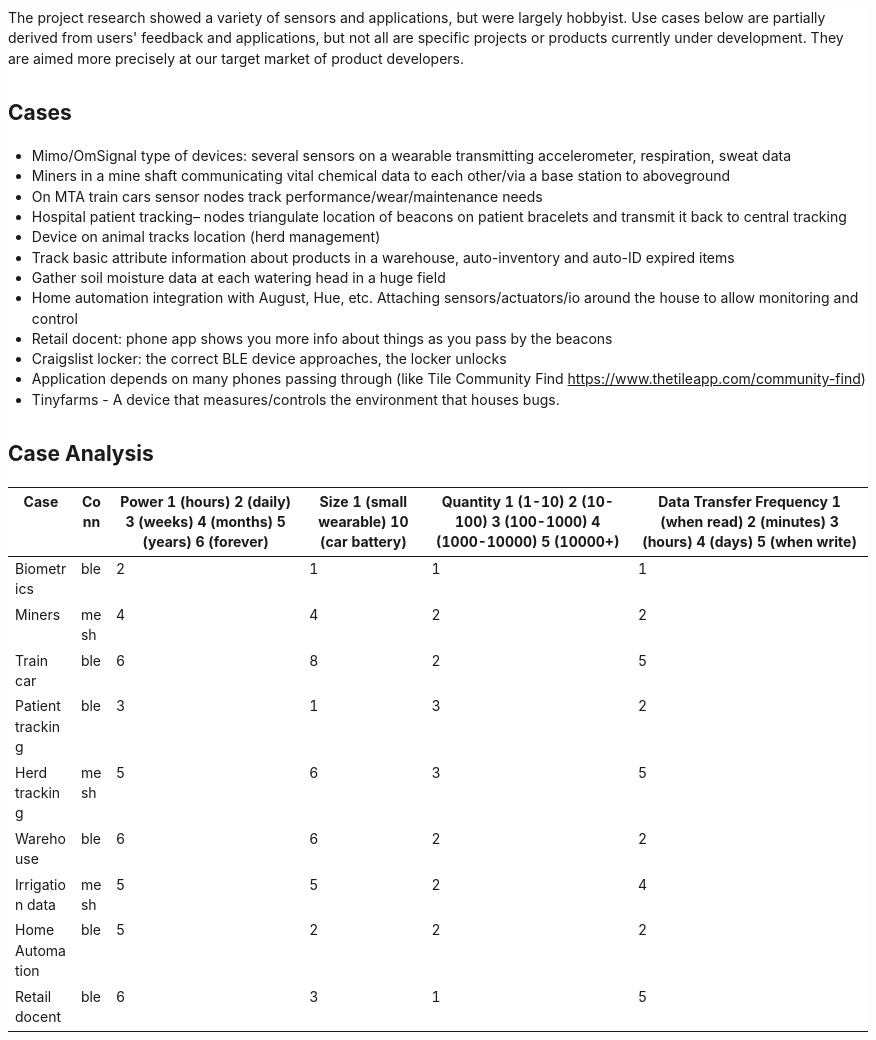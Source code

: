 The project research showed a variety of sensors and applications, but were largely hobbyist. Use cases below are partially derived from users' feedback and applications, but not all are specific projects or products currently under development. They are aimed more precisely at our target market of product developers.

## Cases

- Mimo/OmSignal type of devices: several sensors on a wearable transmitting accelerometer, respiration, sweat data
- Miners in a mine shaft communicating vital chemical data to each other/via a base station to aboveground
- On MTA train cars sensor nodes track performance/wear/maintenance needs
- Hospital patient tracking– nodes triangulate location of beacons on patient bracelets and transmit it back to central tracking
- Device on animal tracks location (herd management)
- Track basic attribute information about products in a warehouse, auto-inventory and auto-ID expired items
- Gather soil moisture data at each watering head in a huge field
- Home automation integration with August, Hue, etc. Attaching sensors/actuators/io around the house to allow monitoring and control
- Retail docent: phone app shows you more info about things as you pass by the beacons
- Craigslist locker: the correct BLE device approaches, the locker unlocks
- Application depends on many phones passing through (like Tile Community Find <https://www.thetileapp.com/community-find>)
- Tinyfarms - A device that measures/controls the environment that houses bugs.

## Case Analysis

Case              | Conn    | Power 1 (hours) 2 (daily) 3 (weeks) 4 (months) 5 (years) 6 (forever) | Size 1 (small wearable) 10 (car battery) | Quantity 1 (1-10) 2 (10-100) 3 (100-1000) 4 (1000-10000) 5 (10000+) | Data Transfer Frequency 1 (when read) 2 (minutes) 3 (hours) 4 (days) 5 (when write)
----------------- | ------- | -------------------------------------------------------------------- | ---------------------------------------- | ------------------------------------------------------------------- | -----------------------------------------------------------------------------------
Biometrics        | ble     | 2                                                                    | 1                                        | 1                                                                   | 1
Miners            | mesh    | 4                                                                    | 4                                        | 2                                                                   | 2
Train car         | ble     | 6                                                                    | 8                                        | 2                                                                   | 5
Patient tracking  | ble     | 3                                                                    | 1                                        | 3                                                                   | 2
Herd tracking     | mesh    | 5                                                                    | 6                                        | 3                                                                   | 5
Warehouse         | ble     | 6                                                                    | 6                                        | 2                                                                   | 2
Irrigation data   | mesh    | 5                                                                    | 5                                        | 2                                                                   | 4
Home Automation   | ble     | 5                                                                    | 2                                        | 2                                                                   | 2
Retail docent     | ble     | 6                                                                    | 3                                        | 1                                                                   | 5